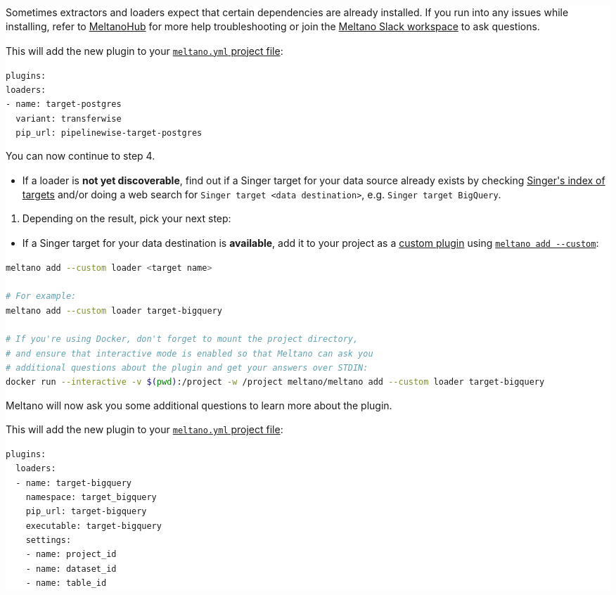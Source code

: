 <div class="notification is-info">
  <p>
    Sometimes extractors and loaders expect that certain dependencies are already installed. If you run into any issues while installing, refer to <a href="https://hub.meltano.com/">MeltanoHub</a> for more help troubleshooting or join the <a href="https://meltano.com/slack">Meltano Slack workspace</a> to ask questions.
  </p>
</div>

This will add the new plugin to your [`meltano.yml` project file](/reference/project#plugins):

```yml{3-5}
plugins:
loaders:
- name: target-postgres
  variant: transferwise
  pip_url: pipelinewise-target-postgres
```

You can now continue to step 4.

- If a loader is **not yet discoverable**, find out if a Singer target for your data source already exists by checking [Singer's index of targets](https://www.singer.io/#targets) and/or doing a web search for `Singer target <data destination>`, e.g. `Singer target BigQuery`.

1. Depending on the result, pick your next step:

- If a Singer target for your data destination is **available**, add it to your project as a [custom plugin](/reference/plugins#custom-plugins) using [`meltano add --custom`](/reference/command-line-interface#add):

```bash
meltano add --custom loader <target name>

# For example:
meltano add --custom loader target-bigquery

# If you're using Docker, don't forget to mount the project directory,
# and ensure that interactive mode is enabled so that Meltano can ask you
# additional questions about the plugin and get your answers over STDIN:
docker run --interactive -v $(pwd):/project -w /project meltano/meltano add --custom loader target-bigquery
```

Meltano will now ask you some additional questions to learn more about the plugin.

This will add the new plugin to your [`meltano.yml` project file](/reference/project#plugins):

```yml{3-10}
plugins:
  loaders:
  - name: target-bigquery
    namespace: target_bigquery
    pip_url: target-bigquery
    executable: target-bigquery
    settings:
    - name: project_id
    - name: dataset_id
    - name: table_id
```
